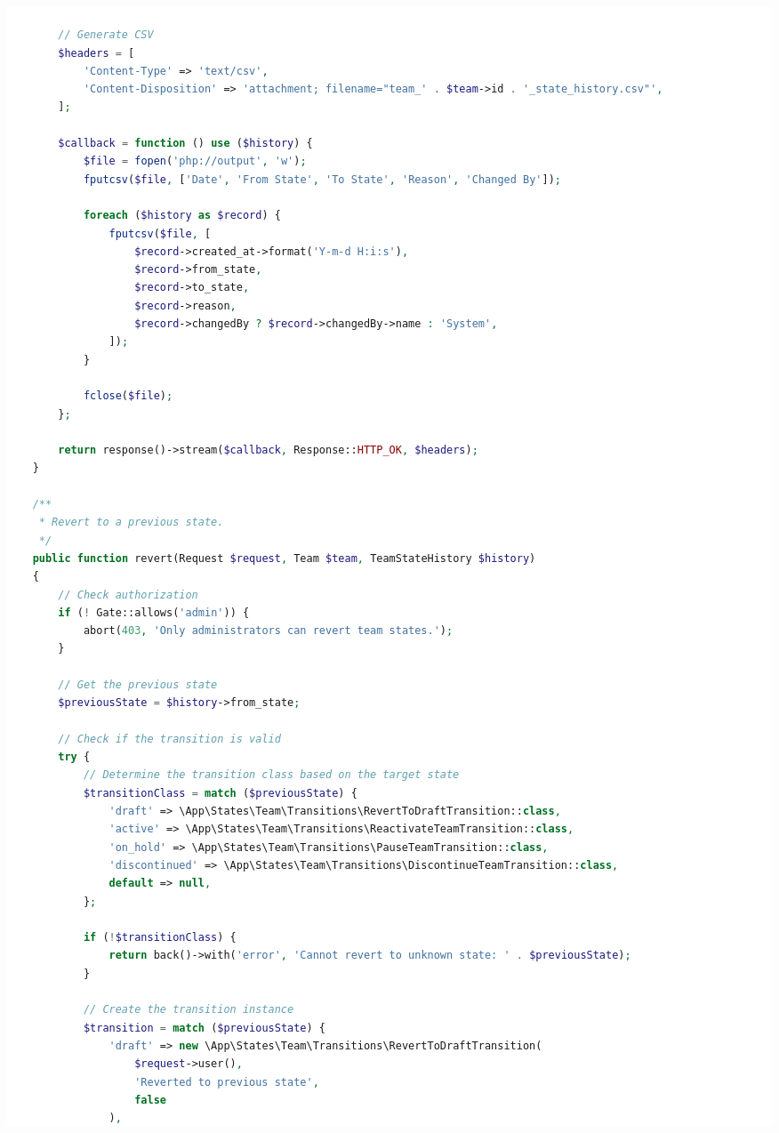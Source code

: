 ```php

        // Generate CSV
        $headers = [
            'Content-Type' => 'text/csv',
            'Content-Disposition' => 'attachment; filename="team_' . $team->id . '_state_history.csv"',
        ];

        $callback = function () use ($history) {
            $file = fopen('php://output', 'w');
            fputcsv($file, ['Date', 'From State', 'To State', 'Reason', 'Changed By']);

            foreach ($history as $record) {
                fputcsv($file, [
                    $record->created_at->format('Y-m-d H:i:s'),
                    $record->from_state,
                    $record->to_state,
                    $record->reason,
                    $record->changedBy ? $record->changedBy->name : 'System',
                ]);
            }

            fclose($file);
        };

        return response()->stream($callback, Response::HTTP_OK, $headers);
    }

    /**
     * Revert to a previous state.
     */
    public function revert(Request $request, Team $team, TeamStateHistory $history)
    {
        // Check authorization
        if (! Gate::allows('admin')) {
            abort(403, 'Only administrators can revert team states.');
        }

        // Get the previous state
        $previousState = $history->from_state;

        // Check if the transition is valid
        try {
            // Determine the transition class based on the target state
            $transitionClass = match ($previousState) {
                'draft' => \App\States\Team\Transitions\RevertToDraftTransition::class,
                'active' => \App\States\Team\Transitions\ReactivateTeamTransition::class,
                'on_hold' => \App\States\Team\Transitions\PauseTeamTransition::class,
                'discontinued' => \App\States\Team\Transitions\DiscontinueTeamTransition::class,
                default => null,
            };

            if (!$transitionClass) {
                return back()->with('error', 'Cannot revert to unknown state: ' . $previousState);
            }

            // Create the transition instance
            $transition = match ($previousState) {
                'draft' => new \App\States\Team\Transitions\RevertToDraftTransition(
                    $request->user(),
                    'Reverted to previous state',
                    false
                ),
```